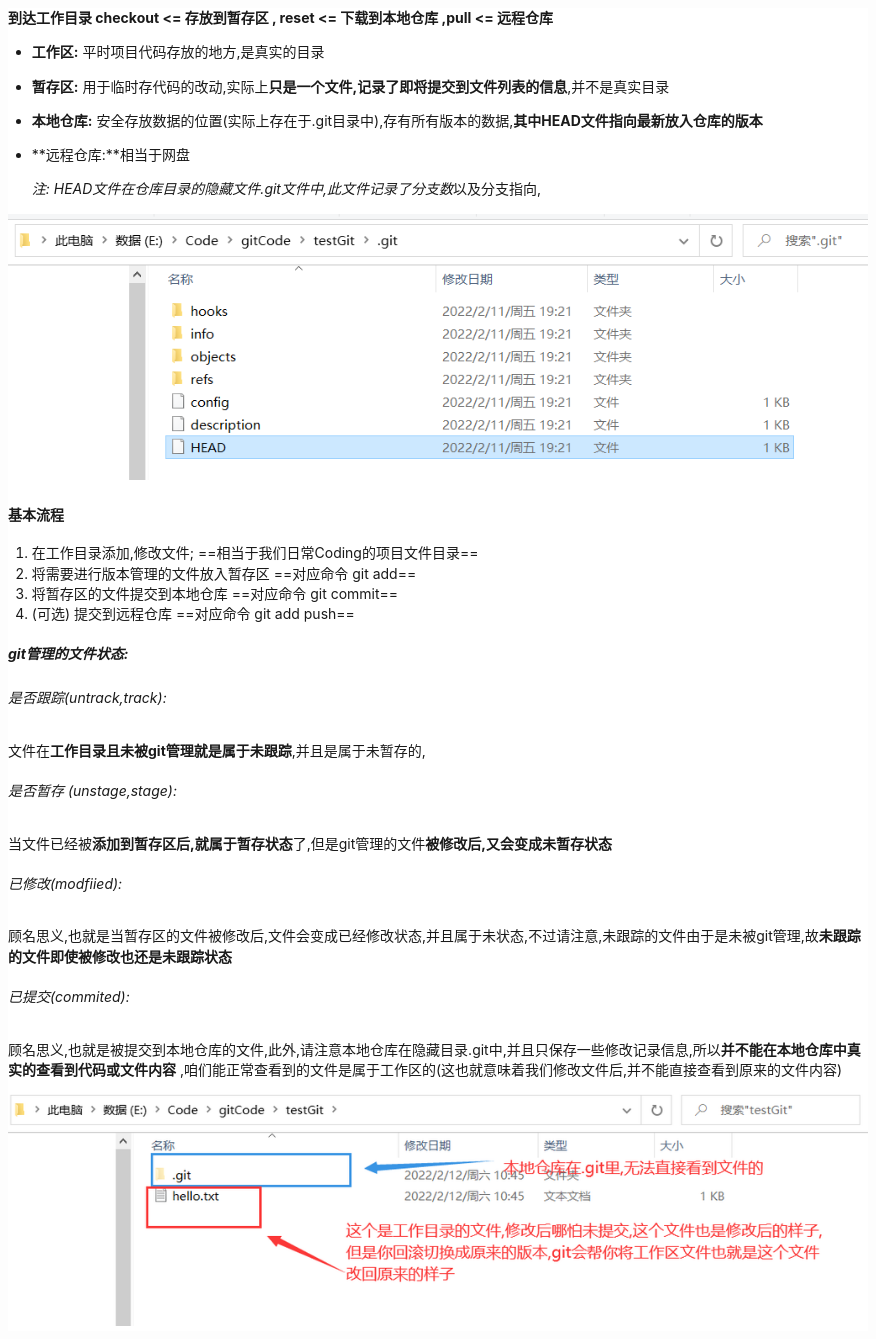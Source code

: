 **到达工作目录 checkout <= 存放到暂存区 , reset <= 下载到本地仓库  ,pull <= 远程仓库**  

- **工作区:** 平时项目代码存放的地方,是真实的目录

- **暂存区:** 用于临时存代码的改动,实际上**只是一个文件,记录了即将提交到文件列表的信息**,并不是真实目录

- **本地仓库:** 安全存放数据的位置(实际上存在于.git目录中),存有所有版本的数据,**其中HEAD文件指向最新放入仓库的版本**

- **远程仓库:**相当于网盘

  *注: HEAD文件在仓库目录的隐藏文件.git文件中,此文件记录了分支数*以及分支指向,

![image-20220211192428390](Git%E5%9F%BA%E7%A1%80/image-20220211192428390.png)



#### 基本流程

1. 在工作目录添加,修改文件;     ==相当于我们日常Coding的项目文件目录==
2. 将需要进行版本管理的文件放入暂存区   ==对应命令 git add== 
3. 将暂存区的文件提交到本地仓库               ==对应命令 git commit== 
4. (可选) 提交到远程仓库                               ==对应命令 git add push==

##### git管理的文件状态:

###### 是否跟踪(untrack,track):

 文件在**工作目录且未被git管理就是属于未跟踪**,并且是属于未暂存的,

###### 是否暂存 (unstage,stage):

 当文件已经被**添加到暂存区后,就属于暂存状态**了,但是git管理的文件**被修改后,又会变成未暂存状态**

###### 已修改(modfiied):

顾名思义,也就是当暂存区的文件被修改后,文件会变成已经修改状态,并且属于未状态,不过请注意,未跟踪的文件由于是未被git管理,故**未跟踪的文件即使被修改也还是未跟踪状态**

###### 已提交(commited):

顾名思义,也就是被提交到本地仓库的文件,此外,请注意本地仓库在隐藏目录.git中,并且只保存一些修改记录信息,所以**并不能在本地仓库中真实的查看到代码或文件内容** ,咱们能正常查看到的文件是属于工作区的(这也就意味着我们修改文件后,并不能直接查看到原来的文件内容)

![image-20220212122417566](Git%E5%9F%BA%E7%A1%80/image-20220212122417566.png)

